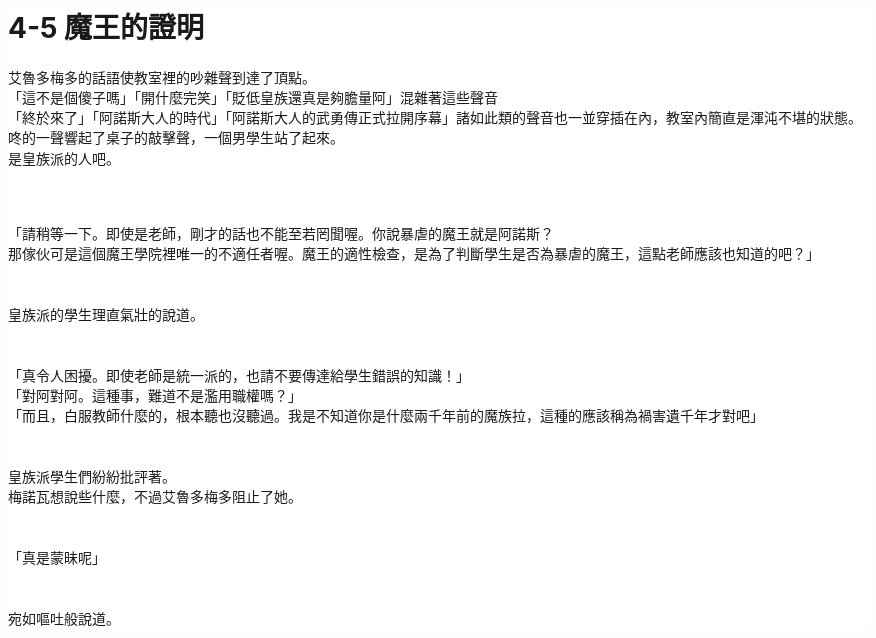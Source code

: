 # 4-5 魔王的證明

艾魯多梅多的話語使教室裡的吵雜聲到達了頂點。
<br />
「這不是個傻子嗎」「開什麼完笑」「貶低皇族還真是夠膽量阿」混雜著這些聲音
<br />
「終於來了」「阿諾斯大人的時代」「阿諾斯大人的武勇傳正式拉開序幕」諸如此類的聲音也一並穿插在內，教室內簡直是渾沌不堪的狀態。
<br />
咚的一聲響起了桌子的敲擊聲，一個男學生站了起來。
<br />
是皇族派的人吧。
<br />

<br />

<br />
「請稍等一下。即使是老師，剛才的話也不能至若罔聞喔。你說暴虐的魔王就是阿諾斯？
<br />
那傢伙可是這個魔王學院裡唯一的不適任者喔。魔王的適性檢查，是為了判斷學生是否為暴虐的魔王，這點老師應該也知道的吧？」
<br />

<br />

<br />
皇族派的學生理直氣壯的說道。
<br />

<br />

<br />
「真令人困擾。即使老師是統一派的，也請不要傳達給學生錯誤的知識！」
<br />
「對阿對阿。這種事，難道不是濫用職權嗎？」
<br />
「而且，白服教師什麼的，根本聽也沒聽過。我是不知道你是什麼兩千年前的魔族拉，這種的應該稱為禍害遺千年才對吧」
<br />

<br />

<br />
皇族派學生們紛紛批評著。
<br />
梅諾瓦想說些什麼，不過艾魯多梅多阻止了她。
<br />

<br />

<br />
「真是蒙昧呢」
<br />

<br />

<br />
宛如嘔吐般說道。
<br />
